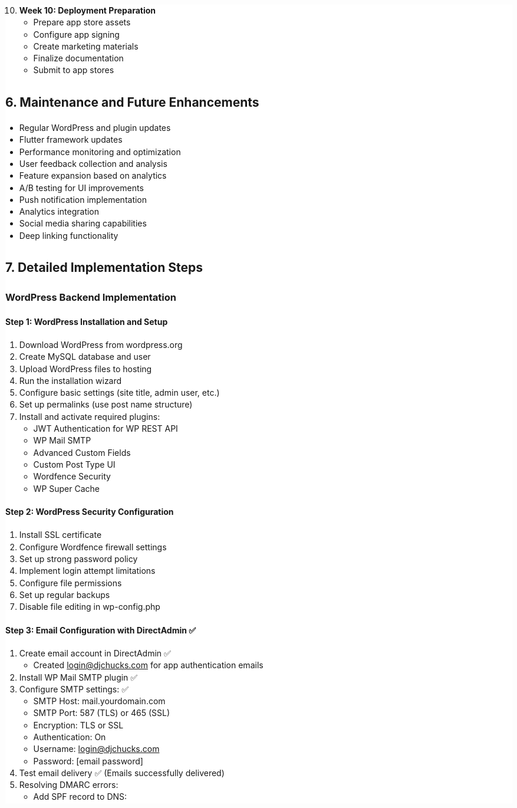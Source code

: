 10. **Week 10: Deployment Preparation**
    - Prepare app store assets
    - Configure app signing
    - Create marketing materials
    - Finalize documentation
    - Submit to app stores

## 6. Maintenance and Future Enhancements

- Regular WordPress and plugin updates
- Flutter framework updates
- Performance monitoring and optimization
- User feedback collection and analysis
- Feature expansion based on analytics
- A/B testing for UI improvements
- Push notification implementation
- Analytics integration
- Social media sharing capabilities
- Deep linking functionality

## 7. Detailed Implementation Steps

### WordPress Backend Implementation

#### Step 1: WordPress Installation and Setup
1. Download WordPress from wordpress.org
2. Create MySQL database and user
3. Upload WordPress files to hosting
4. Run the installation wizard
5. Configure basic settings (site title, admin user, etc.)
6. Set up permalinks (use post name structure)
7. Install and activate required plugins:
   - JWT Authentication for WP REST API
   - WP Mail SMTP
   - Advanced Custom Fields
   - Custom Post Type UI
   - Wordfence Security
   - WP Super Cache

#### Step 2: WordPress Security Configuration
1. Install SSL certificate
2. Configure Wordfence firewall settings
3. Set up strong password policy
4. Implement login attempt limitations
5. Configure file permissions
6. Set up regular backups
7. Disable file editing in wp-config.php

#### Step 3: Email Configuration with DirectAdmin ✅
1. Create email account in DirectAdmin ✅
   - Created login@djchucks.com for app authentication emails
2. Install WP Mail SMTP plugin ✅
3. Configure SMTP settings: ✅
   - SMTP Host: mail.yourdomain.com
   - SMTP Port: 587 (TLS) or 465 (SSL)
   - Encryption: TLS or SSL
   - Authentication: On
   - Username: login@djchucks.com
   - Password: [email password]
4. Test email delivery ✅ (Emails successfully delivered)
5. Resolving DMARC errors:
   - Add SPF record to DNS:
     ```